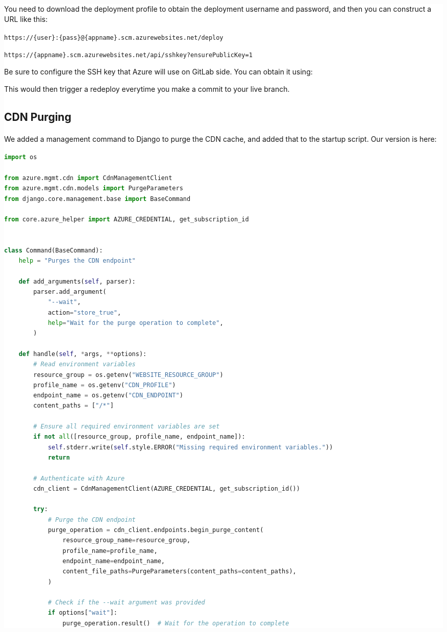 You need to download the deployment profile to obtain the deployment username and password, and then you can construct a URL like this:

```
https://{user}:{pass}@{appname}.scm.azurewebsites.net/deploy

```

```
https://{appname}.scm.azurewebsites.net/api/sshkey?ensurePublicKey=1
```

Be sure to configure the SSH key that Azure will use on GitLab side. You can obtain it using:

This would then trigger a redeploy everytime you make a commit to your live branch.

## CDN Purging
We added a management command to Django to purge the CDN cache, and added that to the startup script. Our version is here:
```python
import os

from azure.mgmt.cdn import CdnManagementClient
from azure.mgmt.cdn.models import PurgeParameters
from django.core.management.base import BaseCommand

from core.azure_helper import AZURE_CREDENTIAL, get_subscription_id


class Command(BaseCommand):
    help = "Purges the CDN endpoint"

    def add_arguments(self, parser):
        parser.add_argument(
            "--wait",
            action="store_true",
            help="Wait for the purge operation to complete",
        )

    def handle(self, *args, **options):
        # Read environment variables
        resource_group = os.getenv("WEBSITE_RESOURCE_GROUP")
        profile_name = os.getenv("CDN_PROFILE")
        endpoint_name = os.getenv("CDN_ENDPOINT")
        content_paths = ["/*"]

        # Ensure all required environment variables are set
        if not all([resource_group, profile_name, endpoint_name]):
            self.stderr.write(self.style.ERROR("Missing required environment variables."))
            return

        # Authenticate with Azure
        cdn_client = CdnManagementClient(AZURE_CREDENTIAL, get_subscription_id())

        try:
            # Purge the CDN endpoint
            purge_operation = cdn_client.endpoints.begin_purge_content(
                resource_group_name=resource_group,
                profile_name=profile_name,
                endpoint_name=endpoint_name,
                content_file_paths=PurgeParameters(content_paths=content_paths),
            )

            # Check if the --wait argument was provided
            if options["wait"]:
                purge_operation.result()  # Wait for the operation to complete
```